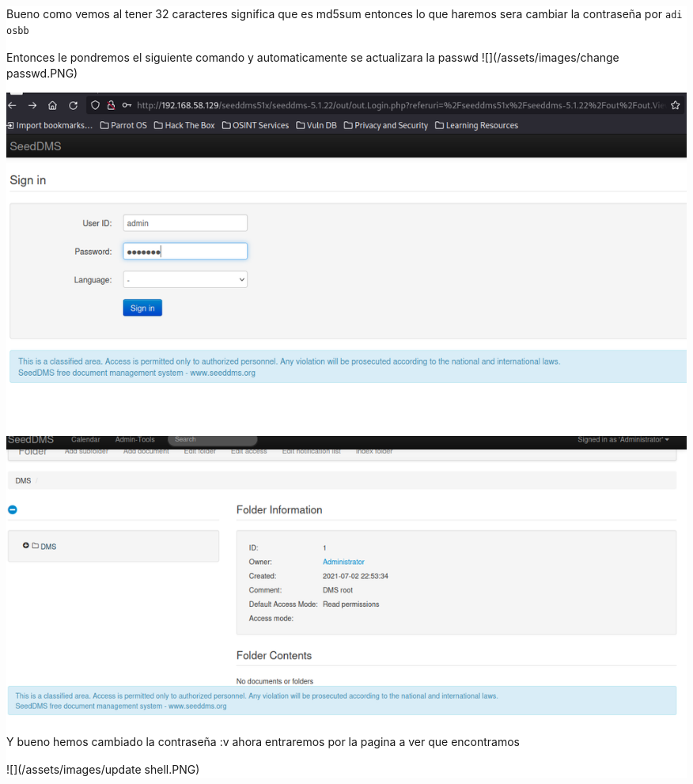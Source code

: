 Bueno como vemos al tener 32 caracteres significa que es md5sum entonces lo que haremos sera cambiar la contraseña por `adiosbb`

Entonces le pondremos el siguiente comando y automaticamente se actualizara la passwd
![](/assets/images/change passwd.PNG) 

![](/assets/images/adiosbb.PNG)

![](/assets/images/dentro.PNG)

Y bueno hemos cambiado la contraseña :v ahora entraremos por la pagina a ver que encontramos

![](/assets/images/update shell.PNG)
